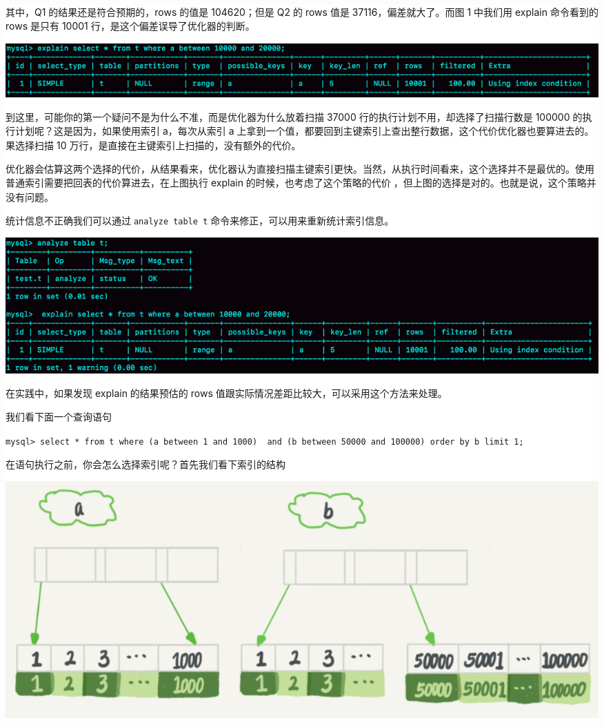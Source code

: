 其中，Q1 的结果还是符合预期的，rows 的值是 104620；但是 Q2 的 rows 值是 37116，偏差就大了。而图 1 中我们用 explain 命令看到的 rows 是只有 10001 行，是这个偏差误导了优化器的判断。

![img](assets/2cfce769551c6eac9bfbee0563d48fe3.png)

到这里，可能你的第一个疑问不是为什么不准，而是优化器为什么放着扫描 37000 行的执行计划不用，却选择了扫描行数是 100000 的执行计划呢？这是因为，如果使用索引 a，每次从索引 a 上拿到一个值，都要回到主键索引上查出整行数据，这个代价优化器也要算进去的。果选择扫描 10 万行，是直接在主键索引上扫描的，没有额外的代价。

优化器会估算这两个选择的代价，从结果看来，优化器认为直接扫描主键索引更快。当然，从执行时间看来，这个选择并不是最优的。使用普通索引需要把回表的代价算进去，在上图执行 explain 的时候，也考虑了这个策略的代价 ，但上图的选择是对的。也就是说，这个策略并没有问题。

统计信息不正确我们可以通过 `analyze table t` 命令来修正，可以用来重新统计索引信息。

![img](assets/209e9d3514688a3bcabbb75e54e1e49c.png)

在实践中，如果发现 explain 的结果预估的 rows 值跟实际情况差距比较大，可以采用这个方法来处理。

我们看下面一个查询语句

```mysql
mysql> select * from t where (a between 1 and 1000)  and (b between 50000 and 100000) order by b limit 1;
```

在语句执行之前，你会怎么选择索引呢？首先我们看下索引的结构

![image-20201209230259666](assets/image-20201209230259666.png)
